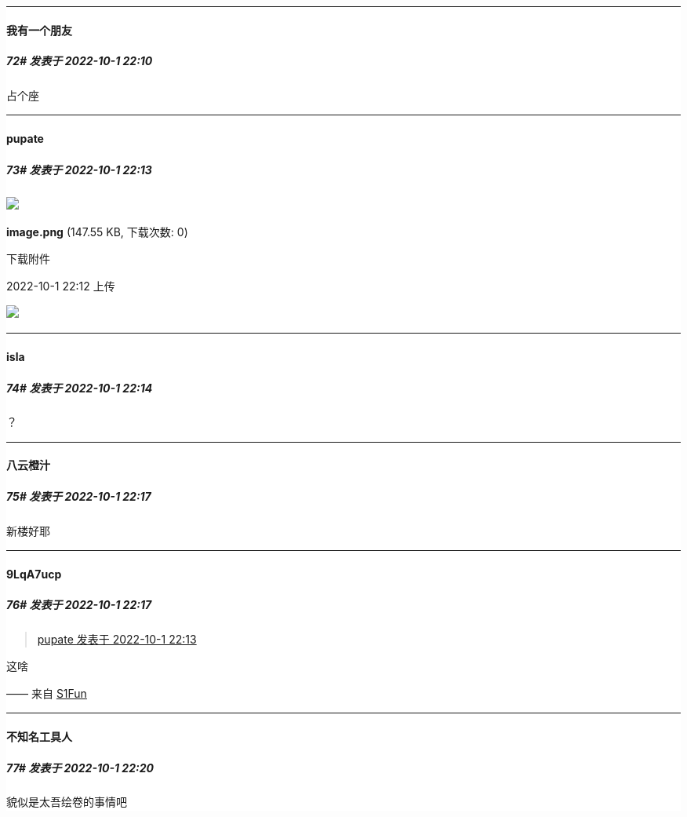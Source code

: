 *****

####  我有一个朋友  
##### 72#       发表于 2022-10-1 22:10

占个座



*****

####  pupate  
##### 73#       发表于 2022-10-1 22:13

<img src="https://img.saraba1st.com/forum/202210/01/221256tacj01eaoamuttfn.png" referrerpolicy="no-referrer">

<strong>image.png</strong> (147.55 KB, 下载次数: 0)

下载附件

2022-10-1 22:12 上传

<img src="https://static.saraba1st.com/image/smiley/face2017/066.png" referrerpolicy="no-referrer">

*****

####  isla  
##### 74#       发表于 2022-10-1 22:14

？

*****

####  八云橙汁  
##### 75#       发表于 2022-10-1 22:17

新楼好耶

*****

####  9LqA7ucp  
##### 76#       发表于 2022-10-1 22:17

<blockquote><a href="httphttps://bbs.saraba1st.com/2b/forum.php?mod=redirect&amp;goto=findpost&amp;pid=57724227&amp;ptid=2097652" target="_blank">pupate 发表于 2022-10-1 22:13</a></blockquote>
这啥

—— 来自 [S1Fun](https://s1fun.koalcat.com)

*****

####  不知名工具人  
##### 77#       发表于 2022-10-1 22:20

貌似是太吾绘卷的事情吧
